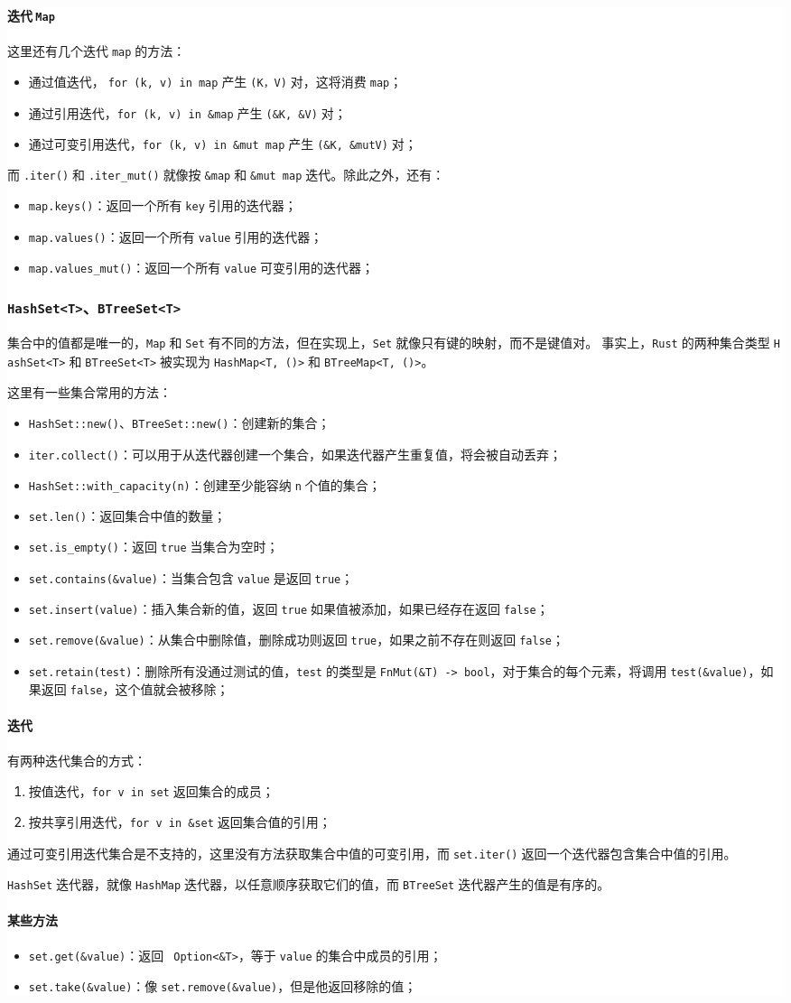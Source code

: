 #### 迭代 `Map`

这里还有几个迭代 `map` 的方法：

- 通过值迭代， `for (k, v) in map` 产生 `(K，V)` 对，这将消费 `map`；

- 通过引用迭代，`for (k, v) in &map` 产生 `(&K, &V)` 对；

- 通过可变引用迭代，`for (k, v) in &mut map` 产生 `(&K, &mutV)` 对；


而 `.iter()` 和 `.iter_mut()` 就像按 `&map` 和 `&mut map` 迭代。除此之外，还有：

- `map.keys()`：返回一个所有 `key` 引用的迭代器；

- `map.values()`：返回一个所有 `value` 引用的迭代器；

- `map.values_mut()`：返回一个所有 `value` 可变引用的迭代器；

### `HashSet<T>`、`BTreeSet<T>`

集合中的值都是唯一的，`Map` 和 `Set` 有不同的方法，但在实现上，`Set` 就像只有键的映射，而不是键值对。 事实上，`Rust` 的两种集合类型 `HashSet<T>` 和 `BTreeSet<T>` 被实现为 `HashMap<T, ()>` 和 `BTreeMap<T, ()>`。

这里有一些集合常用的方法：

- `HashSet::new()`、`BTreeSet::new()`：创建新的集合；

- `iter.collect()`：可以用于从迭代器创建一个集合，如果迭代器产生重复值，将会被自动丢弃；

- `HashSet::with_capacity(n)`：创建至少能容纳 `n` 个值的集合；

- `set.len()`：返回集合中值的数量；

- `set.is_empty()`：返回 `true` 当集合为空时；

- `set.contains(&value)`：当集合包含 `value` 是返回 `true`；

- `set.insert(value)`：插入集合新的值，返回 `true` 如果值被添加，如果已经存在返回 `false`；

- `set.remove(&value)`：从集合中删除值，删除成功则返回 `true`，如果之前不存在则返回 `false`；

- `set.retain(test)`：删除所有没通过测试的值，`test` 的类型是 `FnMut(&T) -> bool`，对于集合的每个元素，将调用 `test(&value)`，如果返回 `false`，这个值就会被移除；

#### 迭代

有两种迭代集合的方式：

1. 按值迭代，`for v in set` 返回集合的成员；

2. 按共享引用迭代，`for v in &set` 返回集合值的引用；

通过可变引用迭代集合是不支持的，这里没有方法获取集合中值的可变引用，而 `set.iter()` 返回一个迭代器包含集合中值的引用。

`HashSet` 迭代器，就像 `HashMap` 迭代器，以任意顺序获取它们的值，而 `BTreeSet` 迭代器产生的值是有序的。

#### 某些方法

- `set.get(&value)`：返回 ` Option<&T>`，等于 `value` 的集合中成员的引用；

- `set.take(&value)`：像 `set.remove(&value)`，但是他返回移除的值；
